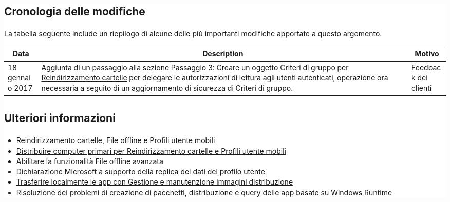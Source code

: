 ## <a name="change-history"></a>Cronologia delle modifiche

La tabella seguente include un riepilogo di alcune delle più importanti modifiche apportate a questo argomento.

| Data | Description | Motivo|
| --- | --- | --- |
| 18 gennaio 2017 | Aggiunta di un passaggio alla sezione [Passaggio 3: Creare un oggetto Criteri di gruppo per Reindirizzamento cartelle](#step-3-create-a-gpo-for-folder-redirection) per delegare le autorizzazioni di lettura agli utenti autenticati, operazione ora necessaria a seguito di un aggiornamento di sicurezza di Criteri di gruppo. | Feedback dei clienti |

## <a name="more-information"></a>Ulteriori informazioni

* [Reindirizzamento cartelle, File offline e Profili utente mobili](folder-redirection-rup-overview.md)
* [Distribuire computer primari per Reindirizzamento cartelle e Profili utente mobili](deploy-primary-computers.md)
* [Abilitare la funzionalità File offline avanzata](enable-always-offline.md)
* [Dichiarazione Microsoft a supporto della replica dei dati del profilo utente](https://blogs.technet.microsoft.com/askds/2010/09/01/microsofts-support-statement-around-replicated-user-profile-data/)
* [Trasferire localmente le app con Gestione e manutenzione immagini distribuzione](<https://docs.microsoft.com/previous-versions/windows/it-pro/windows-8.1-and-8/hh852635(v=win.10)>)
* [Risoluzione dei problemi di creazione di pacchetti, distribuzione e query delle app basate su Windows Runtime](https://msdn.microsoft.com/library/windows/desktop/hh973484.aspx)